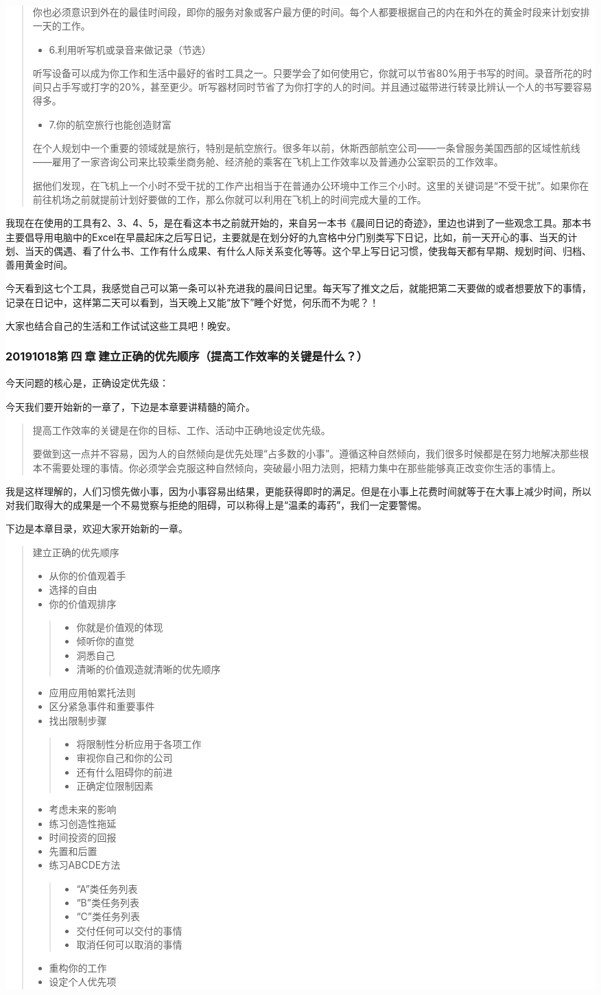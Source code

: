 > 你也必须意识到外在的最佳时间段，即你的服务对象或客户最方便的时间。每个人都要根据自己的内在和外在的黄金时段来计划安排一天的工作。
> 
>- 6.利用听写机或录音来做记录（节选）
> 
> 听写设备可以成为你工作和生活中最好的省时工具之一。只要学会了如何使用它，你就可以节省80%用于书写的时间。录音所花的时间只占手写或打字的20%，甚至更少。听写器材同时节省了为你打字的人的时间。并且通过磁带进行转录比辨认一个人的书写要容易得多。
> 
>- 7.你的航空旅行也能创造财富
> 
> 在个人规划中一个重要的领域就是旅行，特别是航空旅行。很多年以前，休斯西部航空公司——一条曾服务美国西部的区域性航线——雇用了一家咨询公司来比较乘坐商务舱、经济舱的乘客在飞机上工作效率以及普通办公室职员的工作效率。
> 
> 据他们发现，在飞机上一个小时不受干扰的工作产出相当于在普通办公环境中工作三个小时。这里的关键词是“不受干扰”。如果你在前往机场之前就提前计划好要做的工作，那么你就可以利用在飞机上的时间完成大量的工作。

我现在在使用的工具有2、3、4、5，是在看这本书之前就开始的，来自另一本书《晨间日记的奇迹》，里边也讲到了一些观念工具。那本书主要倡导用电脑中的Excel在早晨起床之后写日记，主要就是在划分好的九宫格中分门别类写下日记，比如，前一天开心的事、当天的计划、当天的偶遇、看了什么书、工作有什么成果、有什么人际关系变化等等。这个早上写日记习惯，使我每天都有早期、规划时间、归档、善用黄金时间。

今天看到这七个工具，我感觉自己可以第一条可以补充进我的晨间日记里。每天写了推文之后，就能把第二天要做的或者想要放下的事情，记录在日记中，这样第二天可以看到，当天晚上又能“放下”睡个好觉，何乐而不为呢？！

大家也结合自己的生活和工作试试这些工具吧！晚安。


### 20191018第 四  章 建立正确的优先顺序（提高工作效率的关键是什么？）

今天问题的核心是，正确设定优先级：

今天我们要开始新的一章了，下边是本章要讲精髓的简介。

> 提高工作效率的关键是在你的目标、工作、活动中正确地设定优先级。
> 
> 要做到这一点并不容易，因为人的自然倾向是优先处理“占多数的小事”。遵循这种自然倾向，我们很多时候都是在努力地解决那些根本不需要处理的事情。你必须学会克服这种自然倾向，突破最小阻力法则，把精力集中在那些能够真正改变你生活的事情上。

我是这样理解的，人们习惯先做小事，因为小事容易出结果，更能获得即时的满足。但是在小事上花费时间就等于在大事上减少时间，所以对我们取得大的成果是一个不易觉察与拒绝的阻碍，可以称得上是“温柔的毒药”，我们一定要警惕。

下边是本章目录，欢迎大家开始新的一章。

> 建立正确的优先顺序
>
>- 从你的价值观着手
>- 选择的自由
>- 你的价值观排序
>>- 你就是价值观的体现
>>- 倾听你的直觉
>>- 洞悉自己
>>- 清晰的价值观造就清晰的优先顺序
>- 应用应用帕累托法则
>- 区分紧急事件和重要事件
>- 找出限制步骤
>>- 将限制性分析应用于各项工作
>>- 审视你自己和你的公司
>>- 还有什么阻碍你的前进
>>- 正确定位限制因素
>- 考虑未来的影响
>- 练习创造性拖延
>- 时间投资的回报
>- 先置和后置
>- 练习ABCDE方法
>>- “A”类任务列表
>>- “B”类任务列表
>>- “C”类任务列表
>>- 交付任何可以交付的事情
>>- 取消任何可以取消的事情
>- 重构你的工作
>- 设定个人优先项
